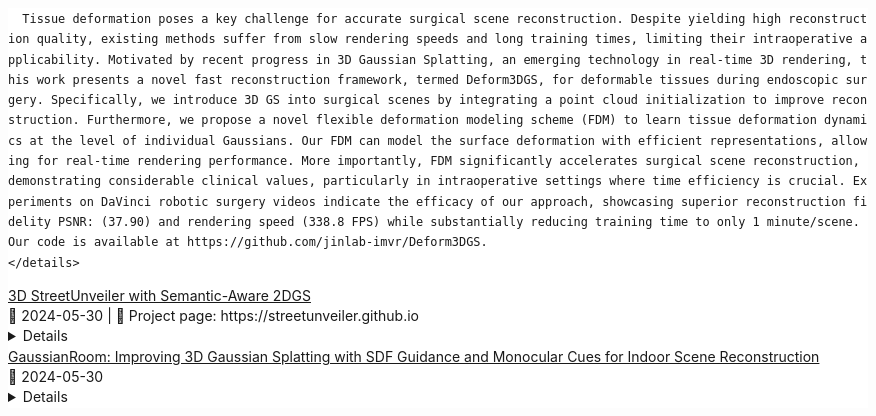       Tissue deformation poses a key challenge for accurate surgical scene reconstruction. Despite yielding high reconstruction quality, existing methods suffer from slow rendering speeds and long training times, limiting their intraoperative applicability. Motivated by recent progress in 3D Gaussian Splatting, an emerging technology in real-time 3D rendering, this work presents a novel fast reconstruction framework, termed Deform3DGS, for deformable tissues during endoscopic surgery. Specifically, we introduce 3D GS into surgical scenes by integrating a point cloud initialization to improve reconstruction. Furthermore, we propose a novel flexible deformation modeling scheme (FDM) to learn tissue deformation dynamics at the level of individual Gaussians. Our FDM can model the surface deformation with efficient representations, allowing for real-time rendering performance. More importantly, FDM significantly accelerates surgical scene reconstruction, demonstrating considerable clinical values, particularly in intraoperative settings where time efficiency is crucial. Experiments on DaVinci robotic surgery videos indicate the efficacy of our approach, showcasing superior reconstruction fidelity PSNR: (37.90) and rendering speed (338.8 FPS) while substantially reducing training time to only 1 minute/scene. Our code is available at https://github.com/jinlab-imvr/Deform3DGS.
    </details>
</div>
<div class="paper-card">
    <div class="paper-title"><a href="http://arxiv.org/abs/2405.18416v2">3D StreetUnveiler with Semantic-Aware 2DGS</a></div>
    <div class="paper-meta">
      📅 2024-05-30
      | 💬 Project page: https://streetunveiler.github.io
    </div>
    <details class="paper-abstract">
      Unveiling an empty street from crowded observations captured by in-car cameras is crucial for autonomous driving. However, removing all temporarily static objects, such as stopped vehicles and standing pedestrians, presents a significant challenge. Unlike object-centric 3D inpainting, which relies on thorough observation in a small scene, street scene cases involve long trajectories that differ from previous 3D inpainting tasks. The camera-centric moving environment of captured videos further complicates the task due to the limited degree and time duration of object observation. To address these obstacles, we introduce StreetUnveiler to reconstruct an empty street. StreetUnveiler learns a 3D representation of the empty street from crowded observations. Our representation is based on the hard-label semantic 2D Gaussian Splatting (2DGS) for its scalability and ability to identify Gaussians to be removed. We inpaint rendered image after removing unwanted Gaussians to provide pseudo-labels and subsequently re-optimize the 2DGS. Given its temporal continuous movement, we divide the empty street scene into observed, partial-observed, and unobserved regions, which we propose to locate through a rendered alpha map. This decomposition helps us to minimize the regions that need to be inpainted. To enhance the temporal consistency of the inpainting, we introduce a novel time-reversal framework to inpaint frames in reverse order and use later frames as references for earlier frames to fully utilize the long-trajectory observations. Our experiments conducted on the street scene dataset successfully reconstructed a 3D representation of the empty street. The mesh representation of the empty street can be extracted for further applications. The project page and more visualizations can be found at: https://streetunveiler.github.io
    </details>
</div>
<div class="paper-card">
    <div class="paper-title"><a href="http://arxiv.org/abs/2405.19671v1">GaussianRoom: Improving 3D Gaussian Splatting with SDF Guidance and Monocular Cues for Indoor Scene Reconstruction</a></div>
    <div class="paper-meta">
      📅 2024-05-30
    </div>
    <details class="paper-abstract">